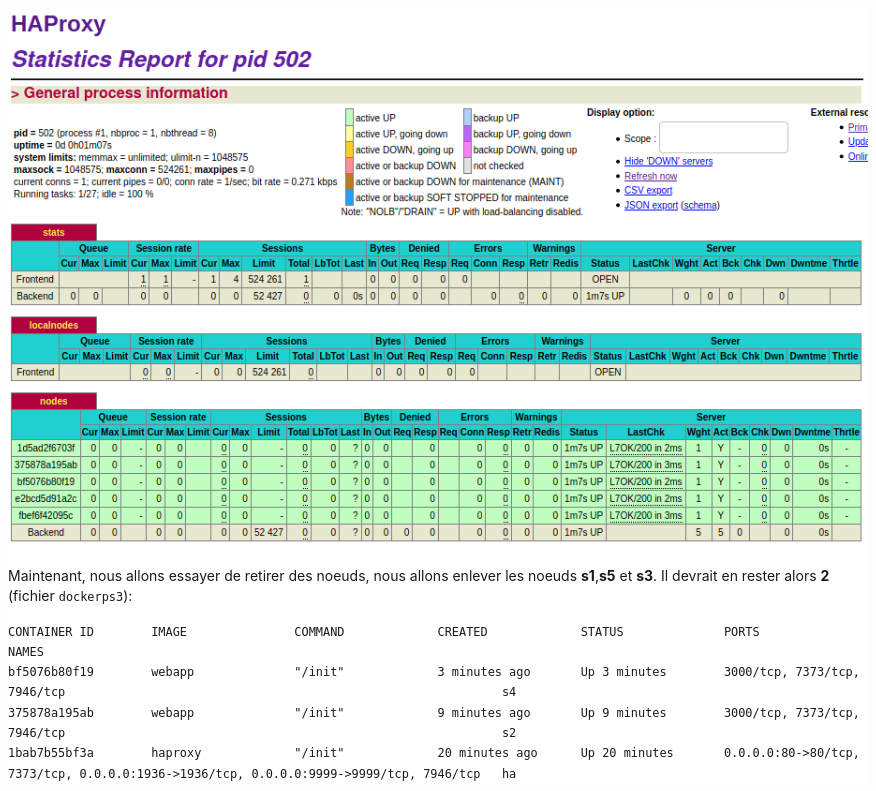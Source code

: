 <img src="CH6-3.png">

Maintenant, nous allons essayer de retirer des noeuds, nous allons enlever les noeuds **s1**,**s5** et **s3**. Il devrait en rester alors **2** (fichier `dockerps3`):
```
CONTAINER ID        IMAGE               COMMAND             CREATED             STATUS              PORTS                                                                                    NAMES
bf5076b80f19        webapp              "/init"             3 minutes ago       Up 3 minutes        3000/tcp, 7373/tcp, 7946/tcp                                                             s4
375878a195ab        webapp              "/init"             9 minutes ago       Up 9 minutes        3000/tcp, 7373/tcp, 7946/tcp                                                             s2
1bab7b55bf3a        haproxy             "/init"             20 minutes ago      Up 20 minutes       0.0.0.0:80->80/tcp, 7373/tcp, 0.0.0.0:1936->1936/tcp, 0.0.0.0:9999->9999/tcp, 7946/tcp   ha
```
